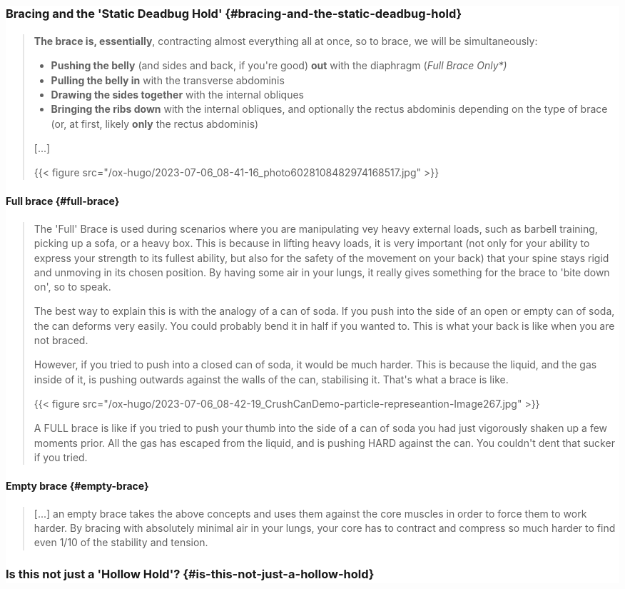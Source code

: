 
### Bracing and the 'Static Deadbug Hold' {#bracing-and-the-static-deadbug-hold}

> **The brace is, essentially**, contracting almost everything all at once, so to brace, we will be simultaneously:
>
> -   **Pushing the belly** (and sides and back, if you're good) **out** with the diaphragm (_Full Brace Only\*)_
> -   **Pulling the belly in** with the transverse abdominis
> -   **Drawing the sides together** with the internal obliques
> -   **Bringing the ribs down** with the internal obliques, and optionally the rectus abdominis depending on the type of brace (or, at first, likely **only** the rectus abdominis)
>
> [...]
>
> {{< figure src="/ox-hugo/2023-07-06_08-41-16_photo6028108482974168517.jpg" >}}


#### Full brace {#full-brace}

> The 'Full' Brace is used during scenarios where you are manipulating vey heavy external loads, such as barbell training, picking up a sofa, or a heavy box. This is because in lifting heavy loads, it is very important (not only for your ability to express your strength to its fullest ability, but also for the safety of the movement on your back) that your spine stays rigid and unmoving in its chosen position. By having some air in your lungs, it really gives something for the brace to 'bite down on', so to speak.
>
> The best way to explain this is with the analogy of a can of soda. If you push into the side of an open or empty can of soda, the can deforms very easily. You could probably bend it in half if you wanted to. This is what your back is like when you are not braced.
>
> However, if you tried to push into a closed can of soda, it would be much harder. This is because the liquid, and the gas inside of it, is pushing outwards against the walls of the can, stabilising it. That's what a brace is like.
>
> {{< figure src="/ox-hugo/2023-07-06_08-42-19_CrushCanDemo-particle-represeantion-Image267.jpg" >}}
>
> A FULL brace is like if you tried to push your thumb into the side of a can of soda you had just vigorously shaken up a few moments prior. All the gas has escaped from the liquid, and is pushing HARD against the can. You couldn't dent that sucker if you tried.


#### Empty brace {#empty-brace}

> [...] an empty brace takes the above concepts and uses them against the core muscles in order to force them to work harder. By bracing with absolutely minimal air in your lungs, your core has to contract and compress so much harder to find even 1/10 of the stability and tension.


### Is this not just a 'Hollow Hold'? {#is-this-not-just-a-hollow-hold}
